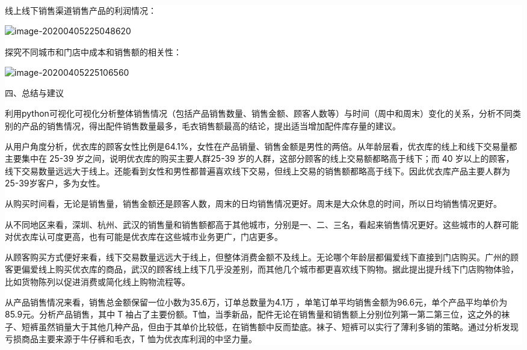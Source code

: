 

线上线下销售渠道销售产品的利润情况：

![image-20200405225048620](https://tva1.sinaimg.cn/large/00831rSTgy1gdja2bge0sj30bw082glq.jpg)

探究不同城市和门店中成本和销售额的相关性：

![image-20200405225106560](https://tva1.sinaimg.cn/large/00831rSTgy1gdja2m2cl5j30cr08aaaf.jpg)

四、总结与建议

利用python可视化可视化分析整体销售情况（包括产品销售数量、销售金额、顾客人数等）与时间（周中和周末）变化的关系，分析不同类别的产品的销售情况，得出配件销售数量最多，毛衣销售额最高的结论，提出适当增加配件库存量的建议。

从用户角度分析，优衣库的顾客女性比例是64.1%，女性在产品销量、销售金额是男性的两倍。从年龄层看，优衣库的线上和线下交易量都主要集中在 25-39 岁之间，说明优衣库的购买主要人群25-39 岁的人群，这部分顾客的线上交易额都略高于线下；而 40 岁以上的顾客，线下交易数量远远大于线上。还能看到女性和男性都普遍喜欢线下交易，但线上交易的销售额都略高于线下。因此优衣库产品主要人群为25-39岁客户，多为女性。

从购买时间看，无论是销售量，销售金额还是顾客人数，周末的日均销售情况更好。周末是大众休息的时间，所以日均销售情况更好。

从不同地区来看，深圳、杭州、武汉的销售量和销售额都高于其他城市，分别是一、二、三名，看起来销售情况更好。这些城市的人群可能对优衣库认可度更高，也有可能是优衣库在这些城市业务更广，门店更多。

从顾客购买方式便好来看，线下交易数量远远大于线上，但整体消费金额不及线上。无论哪个年龄层都偏爱线下直接到门店购买。广州的顾客更偏爱线上购买优衣库的商品，武汉的顾客线上线下几乎没差别，而其他几个城市都更喜欢线下购物。据此提出提升线下门店购物体验，比如货物陈列以促进消费或简化线上购物流程等。

从产品销售情况来看，销售总金额保留一位小数为35.6万，订单总数量为4.1万 ，单笔订单平均销售金额为96.6元，单个产品平均单价为 85.9元。分析产品销售，其中 T 袖占了主要份额。T恤，当季新品，配件无论在销售量和销售额上分别位列第一第二第三位，这之外的袜子、短裤虽然销量大于其他几种产品，但由于其单价比较低，在销售额中反而垫底。袜子、短裤可以实行了薄利多销的策略。通过分析发现亏损商品主要来源于牛仔裤和毛衣，T 恤为优衣库利润的中坚力量。

